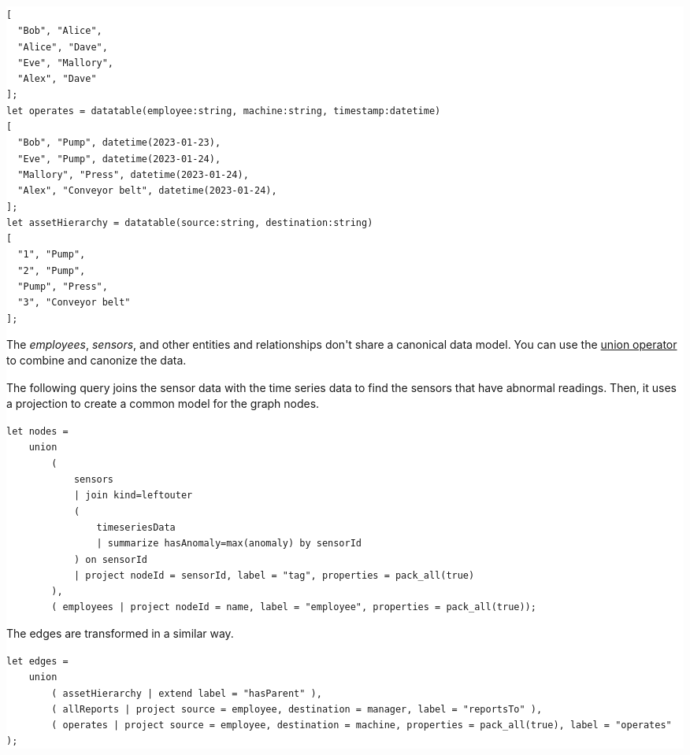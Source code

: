 ```kusto
[
  "Bob", "Alice",
  "Alice", "Dave",
  "Eve", "Mallory",
  "Alex", "Dave"
];
let operates = datatable(employee:string, machine:string, timestamp:datetime)
[
  "Bob", "Pump", datetime(2023-01-23),
  "Eve", "Pump", datetime(2023-01-24),
  "Mallory", "Press", datetime(2023-01-24),
  "Alex", "Conveyor belt", datetime(2023-01-24),
];
let assetHierarchy = datatable(source:string, destination:string)
[
  "1", "Pump",
  "2", "Pump",
  "Pump", "Press",
  "3", "Conveyor belt"
];
```

The *employees*, *sensors*, and other entities and relationships don't share a canonical data model. You can use the [union operator](union-operator.md) to combine and canonize the data.

The following query joins the sensor data with the time series data to find the sensors that have abnormal readings. Then, it uses a projection to create a common model for the graph nodes.

```kusto
let nodes =
    union
        (
            sensors
            | join kind=leftouter
            (
                timeseriesData
                | summarize hasAnomaly=max(anomaly) by sensorId
            ) on sensorId
            | project nodeId = sensorId, label = "tag", properties = pack_all(true)
        ),
        ( employees | project nodeId = name, label = "employee", properties = pack_all(true));
```

The edges are transformed in a similar way.

```kusto
let edges =
    union
        ( assetHierarchy | extend label = "hasParent" ),
        ( allReports | project source = employee, destination = manager, label = "reportsTo" ),
        ( operates | project source = employee, destination = machine, properties = pack_all(true), label = "operates" );
```
